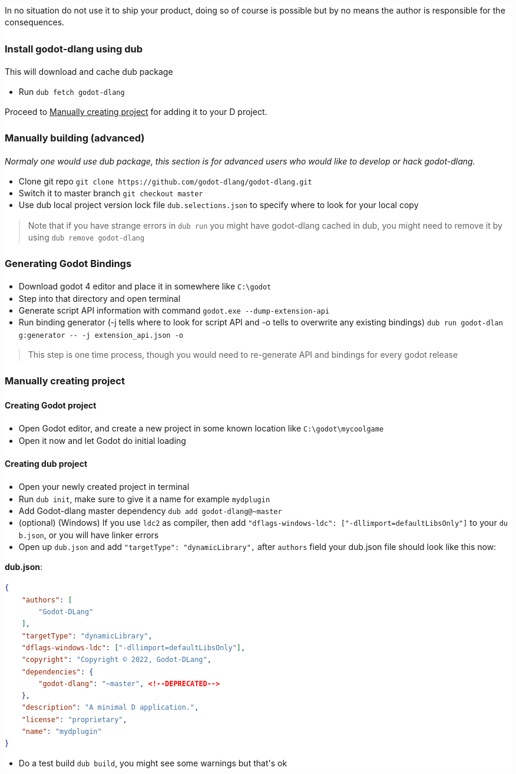 In no situation do not use it to ship your product, doing so of course is possible but by no means the author is responsible for the consequences.



### Install godot-dlang using dub

This will download and cache dub package
- Run `dub fetch godot-dlang`

Proceed to [Manually creating project](#manually-creating-project) for adding it to your D project.

### Manually building (advanced)

_Normaly one would use dub package, this section is for advanced users who would like to develop or hack godot-dlang._

- Clone git repo `git clone https://github.com/godot-dlang/godot-dlang.git`
- Switch it to master branch `git checkout master`
- Use dub local project version lock file `dub.selections.json` to specify where to look for your local copy

> Note that if you have strange errors in `dub run` you might have godot-dlang cached in dub, you might need to remove it by using `dub remove godot-dlang`

### Generating Godot Bindings
- Download godot 4 editor and place it in somewhere like `C:\godot`
- Step into that directory and open terminal
- Generate script API information with command `godot.exe --dump-extension-api`
- Run binding generator (-j tells where to look for script API and -o tells to overwrite any existing bindings) `dub run godot-dlang:generator -- -j extension_api.json -o`

> This step is one time process, though you would need to re-generate API and bindings for every godot release

### Manually creating project
#### Creating Godot project
- Open Godot editor, and create a new project in some known location like `C:\godot\mycoolgame`
- Open it now and let Godot do initial loading

#### Creating dub project
- Open your newly created project in terminal
- Run `dub init`, make sure to give it a name for example `mydplugin`
- Add Godot-dlang master dependency `dub add godot-dlang@~master` 
- (optional) (Windows) If you use `ldc2` as compiler, then add `"dflags-windows-ldc": ["-dllimport=defaultLibsOnly"]` to your `dub.json`, or you will have linker errors
- Open up `dub.json` and add `"targetType": "dynamicLibrary",` after `authors` field
your dub.json file should look like this now:

__dub.json__:
```json
{
    "authors": [
        "Godot-DLang"
    ],
    "targetType": "dynamicLibrary",
    "dflags-windows-ldc": ["-dllimport=defaultLibsOnly"],
    "copyright": "Copyright © 2022, Godot-DLang",
    "dependencies": {
        "godot-dlang": "~master", <!--DEPRECATED-->
    },
    "description": "A minimal D application.",
    "license": "proprietary",
    "name": "mydplugin"
}
```
- Do a test build `dub build`, you might see some warnings but that's ok